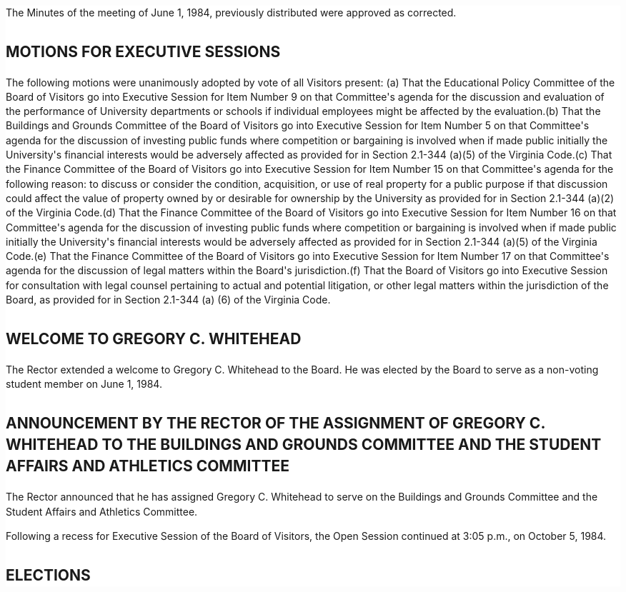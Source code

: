 The Minutes of the meeting of June 1, 1984, previously distributed were approved as corrected.

MOTIONS FOR EXECUTIVE SESSIONS
------------------------------

The following motions were unanimously adopted by vote of all Visitors present: (a) That the Educational Policy Committee of the Board of Visitors go into Executive Session for Item Number 9 on that Committee's agenda for the discussion and evaluation of the performance of University departments or schools if individual employees might be affected by the evaluation.(b) That the Buildings and Grounds Committee of the Board of Visitors go into Executive Session for Item Number 5 on that Committee's agenda for the discussion of investing public funds where competition or bargaining is involved when if made public initially the University's financial interests would be adversely affected as provided for in Section 2.1-344 (a)(5) of the Virginia Code.(c) That the Finance Committee of the Board of Visitors go into Executive Session for Item Number 15 on that Committee's agenda for the following reason: to discuss or consider the condition, acquisition, or use of real property for a public purpose if that discussion could affect the value of property owned by or desirable for ownership by the University as provided for in Section 2.1-344 (a)(2) of the Virginia Code.(d) That the Finance Committee of the Board of Visitors go into Executive Session for Item Number 16 on that Committee's agenda for the discussion of investing public funds where competition or bargaining is involved when if made public initially the University's financial interests would be adversely affected as provided for in Section 2.1-344 (a)(5) of the Virginia Code.(e) That the Finance Committee of the Board of Visitors go into Executive Session for Item Number 17 on that Committee's agenda for the discussion of legal matters within the Board's jurisdiction.(f) That the Board of Visitors go into Executive Session for consultation with legal counsel pertaining to actual and potential litigation, or other legal matters within the jurisdiction of the Board, as provided for in Section 2.1-344 (a) (6) of the Virginia Code.

WELCOME TO GREGORY C. WHITEHEAD
-------------------------------

The Rector extended a welcome to Gregory C. Whitehead to the Board. He was elected by the Board to serve as a non-voting student member on June 1, 1984.

ANNOUNCEMENT BY THE RECTOR OF THE ASSIGNMENT OF GREGORY C. WHITEHEAD TO THE BUILDINGS AND GROUNDS COMMITTEE AND THE STUDENT AFFAIRS AND ATHLETICS COMMITTEE
-----------------------------------------------------------------------------------------------------------------------------------------------------------

The Rector announced that he has assigned Gregory C. Whitehead to serve on the Buildings and Grounds Committee and the Student Affairs and Athletics Committee.

Following a recess for Executive Session of the Board of Visitors, the Open Session continued at 3:05 p.m., on October 5, 1984.

ELECTIONS
---------
